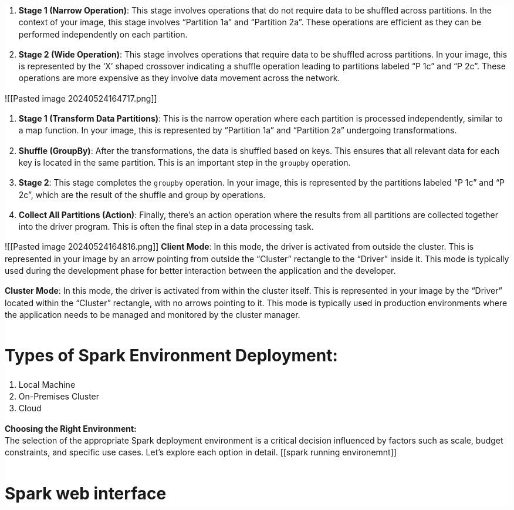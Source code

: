 1. **Stage 1 (Narrow Operation)**: This stage involves operations that do not require data to be shuffled across partitions. In the context of your image, this stage involves “Partition 1a” and “Partition 2a”. These operations are efficient as they can be performed independently on each partition.
    
2. **Stage 2 (Wide Operation)**: This stage involves operations that require data to be shuffled across partitions. In your image, this is represented by the ‘X’ shaped crossover indicating a shuffle operation leading to partitions labeled “P 1c” and “P 2c”. These operations are more expensive as they involve data movement across the network.

![[Pasted image 20240524164717.png]]  

1. **Stage 1 (Transform Data Partitions)**: This is the narrow operation where each partition is processed independently, similar to a map function. In your image, this is represented by “Partition 1a” and “Partition 2a” undergoing transformations.
    
2. **Shuffle (GroupBy)**: After the transformations, the data is shuffled based on keys. This ensures that all relevant data for each key is located in the same partition. This is an important step in the `groupby` operation.
    
3. **Stage 2**: This stage completes the `groupby` operation. In your image, this is represented by the partitions labeled “P 1c” and “P 2c”, which are the result of the shuffle and group by operations.
    
4. **Collect All Partitions (Action)**: Finally, there’s an action operation where the results from all partitions are collected together into the driver program. This is often the final step in a data processing task.

![[Pasted image 20240524164816.png]] 
 **Client Mode**: In this mode, the driver is activated from outside the cluster. This is represented in your image by an arrow pointing from outside the “Cluster” rectangle to the “Driver” inside it. This mode is typically used during the development phase for better interaction between the application and the developer.
    
**Cluster Mode**: In this mode, the driver is activated from within the cluster itself. This is represented in your image by the “Driver” located within the “Cluster” rectangle, with no arrows pointing to it. This mode is typically used in production environments where the application needs to be managed and monitored by the cluster manager.



 
# Types of Spark Environment Deployment:

1. Local Machine
2. On-Premises Cluster
3. Cloud

**Choosing the Right Environment:**  
The selection of the appropriate Spark deployment environment is a critical decision influenced by factors such as scale, budget constraints, and specific use cases. Let’s explore each option in detail.
[[spark running environemnt]]


# Spark web interface   
